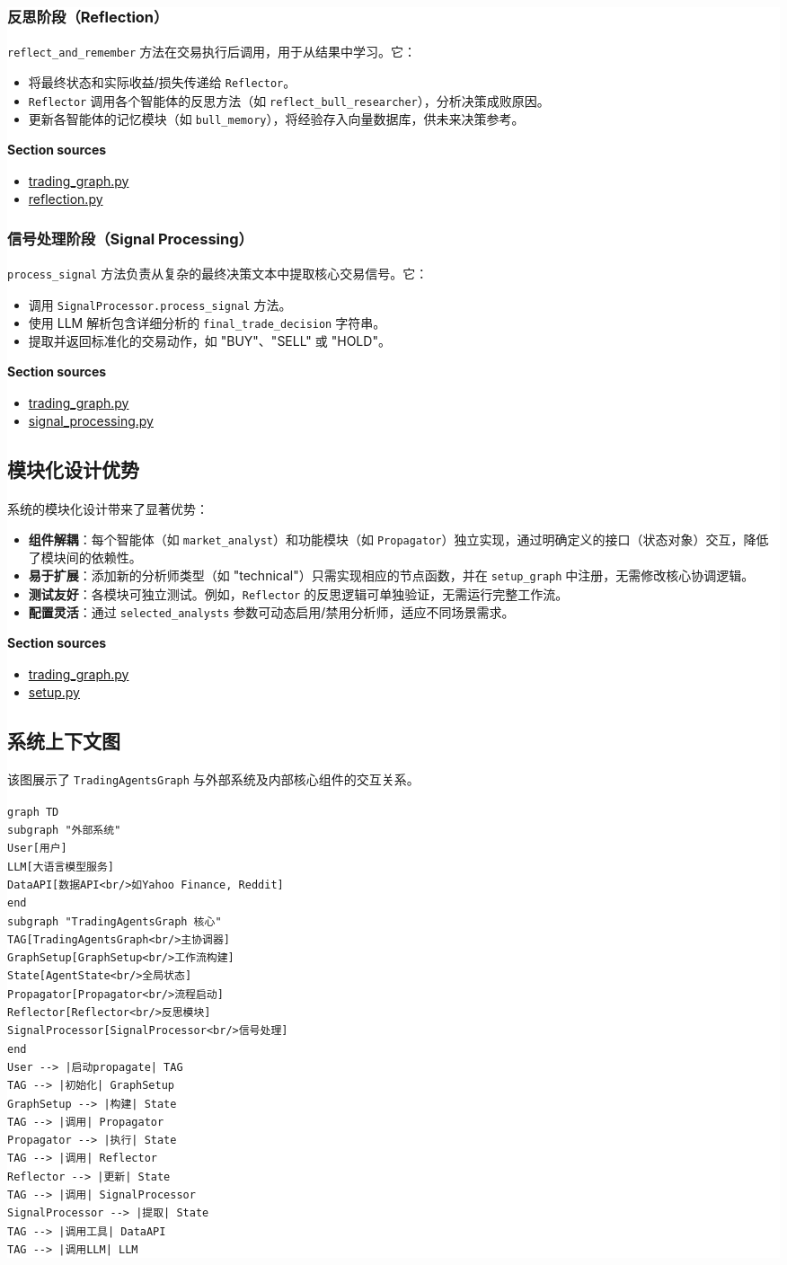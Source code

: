 ### 反思阶段（Reflection）
`reflect_and_remember` 方法在交易执行后调用，用于从结果中学习。它：
- 将最终状态和实际收益/损失传递给 `Reflector`。
- `Reflector` 调用各个智能体的反思方法（如 `reflect_bull_researcher`），分析决策成败原因。
- 更新各智能体的记忆模块（如 `bull_memory`），将经验存入向量数据库，供未来决策参考。

**Section sources**
- [trading_graph.py](file://tradingagents/graph/trading_graph.py#L235-L247)
- [reflection.py](file://tradingagents/graph/reflection.py)

### 信号处理阶段（Signal Processing）
`process_signal` 方法负责从复杂的最终决策文本中提取核心交易信号。它：
- 调用 `SignalProcessor.process_signal` 方法。
- 使用 LLM 解析包含详细分析的 `final_trade_decision` 字符串。
- 提取并返回标准化的交易动作，如 "BUY"、"SELL" 或 "HOLD"。

**Section sources**
- [trading_graph.py](file://tradingagents/graph/trading_graph.py#L249-L253)
- [signal_processing.py](file://tradingagents/graph/signal_processing.py)

## 模块化设计优势
系统的模块化设计带来了显著优势：
- **组件解耦**：每个智能体（如 `market_analyst`）和功能模块（如 `Propagator`）独立实现，通过明确定义的接口（状态对象）交互，降低了模块间的依赖性。
- **易于扩展**：添加新的分析师类型（如 "technical"）只需实现相应的节点函数，并在 `setup_graph` 中注册，无需修改核心协调逻辑。
- **测试友好**：各模块可独立测试。例如，`Reflector` 的反思逻辑可单独验证，无需运行完整工作流。
- **配置灵活**：通过 `selected_analysts` 参数可动态启用/禁用分析师，适应不同场景需求。

**Section sources**
- [trading_graph.py](file://tradingagents/graph/trading_graph.py#L31-L253)
- [setup.py](file://tradingagents/graph/setup.py#L49-L205)

## 系统上下文图
该图展示了 `TradingAgentsGraph` 与外部系统及内部核心组件的交互关系。

```mermaid
graph TD
subgraph "外部系统"
User[用户]
LLM[大语言模型服务]
DataAPI[数据API<br/>如Yahoo Finance, Reddit]
end
subgraph "TradingAgentsGraph 核心"
TAG[TradingAgentsGraph<br/>主协调器]
GraphSetup[GraphSetup<br/>工作流构建]
State[AgentState<br/>全局状态]
Propagator[Propagator<br/>流程启动]
Reflector[Reflector<br/>反思模块]
SignalProcessor[SignalProcessor<br/>信号处理]
end
User --> |启动propagate| TAG
TAG --> |初始化| GraphSetup
GraphSetup --> |构建| State
TAG --> |调用| Propagator
Propagator --> |执行| State
TAG --> |调用| Reflector
Reflector --> |更新| State
TAG --> |调用| SignalProcessor
SignalProcessor --> |提取| State
TAG --> |调用工具| DataAPI
TAG --> |调用LLM| LLM
```
